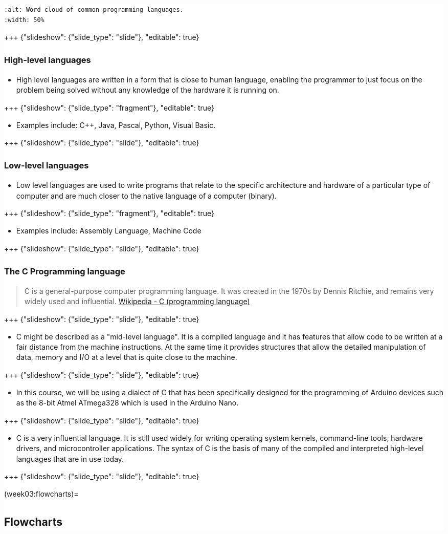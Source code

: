 ```{figure} pictures/wc_programming_languages.png
:alt: Word cloud of common programming languages.
:width: 50%
```

+++ {"slideshow": {"slide_type": "slide"}, "editable": true}

### High-level languages

- High level languages are written in a form that is close to human language, enabling the programmer to just focus on the problem being solved without any knowledge of the hardware it is running on.

+++ {"slideshow": {"slide_type": "fragment"}, "editable": true}

- Examples include: C++, Java, Pascal, Python, Visual Basic.

+++ {"slideshow": {"slide_type": "slide"}, "editable": true}

### Low-level languages

- Low level languages are used to write programs that relate to the specific architecture and hardware of a particular type of computer and are much closer to the native language of a computer (binary).

+++ {"slideshow": {"slide_type": "fragment"}, "editable": true}

- Examples include:  Assembly Language, Machine Code

+++ {"slideshow": {"slide_type": "slide"}, "editable": true}

### The C Programming language

> C is a general-purpose computer programming language. It was created in the 1970s by Dennis Ritchie, and remains very widely used and influential. [Wikipedia - C (programming language)](https://en.wikipedia.org/wiki/C_(programming_language))

+++ {"slideshow": {"slide_type": "slide"}, "editable": true}

- C might be described as a "mid-level language". It is a compiled language and it has features that allow code to be written at a fair distance from the machine instructions. At the same time it provides structures that allow the detailed manipulation of data, memory and I/O at a level that is quite close to the machine.

+++ {"slideshow": {"slide_type": "slide"}, "editable": true}

- In this course, we will be using a dialect of C that has been specifically designed for the programming of Arduino devices such as the 8-bit Atmel ATmega328 which is used in the Arduino Nano.

+++ {"slideshow": {"slide_type": "slide"}, "editable": true}

- C is a very influential language. It is still used widely for writing operating system kernels, command-line tools, hardware drivers, and microcontroller applications.  The syntax of C is the basis of many of the compiled and interpreted high-level languages that are in use today.

+++ {"slideshow": {"slide_type": "slide"}, "editable": true}

(week03:flowcharts)=
## Flowcharts
